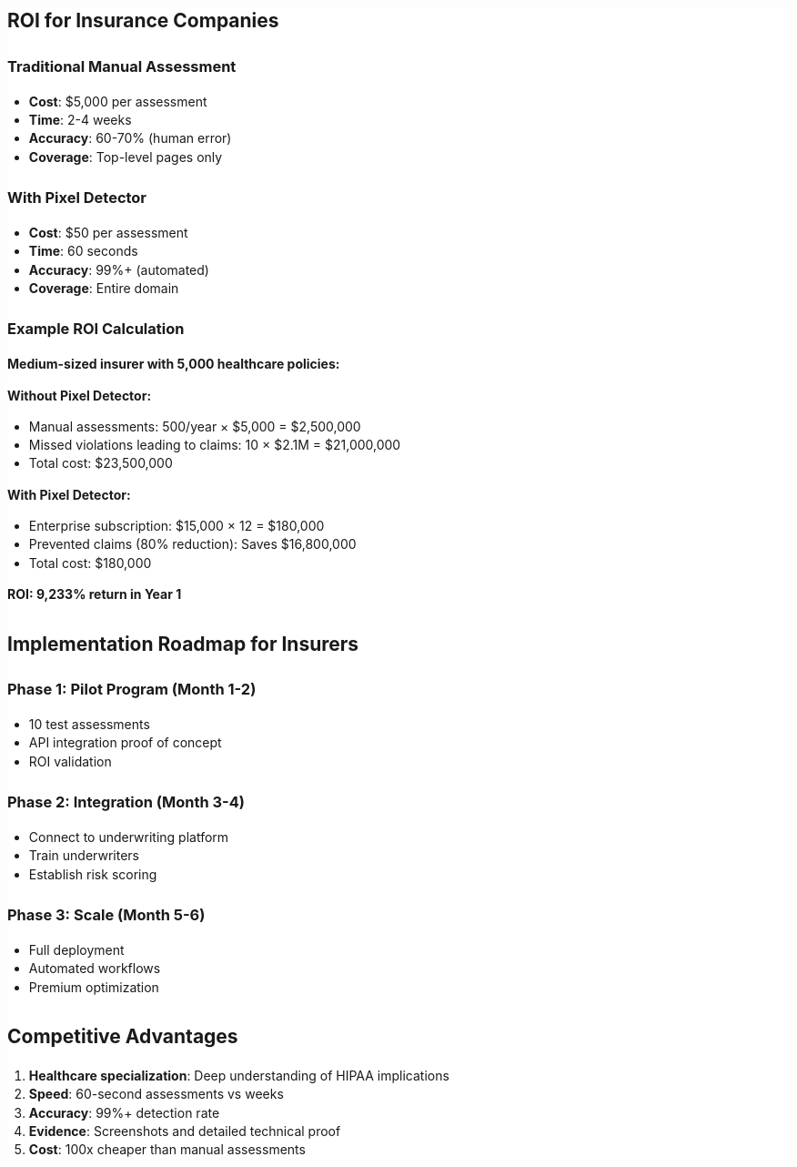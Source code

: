 ## ROI for Insurance Companies

### Traditional Manual Assessment
- **Cost**: $5,000 per assessment
- **Time**: 2-4 weeks
- **Accuracy**: 60-70% (human error)
- **Coverage**: Top-level pages only

### With Pixel Detector
- **Cost**: $50 per assessment
- **Time**: 60 seconds
- **Accuracy**: 99%+ (automated)
- **Coverage**: Entire domain

### Example ROI Calculation
**Medium-sized insurer with 5,000 healthcare policies:**

**Without Pixel Detector:**
- Manual assessments: 500/year × $5,000 = $2,500,000
- Missed violations leading to claims: 10 × $2.1M = $21,000,000
- Total cost: $23,500,000

**With Pixel Detector:**
- Enterprise subscription: $15,000 × 12 = $180,000
- Prevented claims (80% reduction): Saves $16,800,000
- Total cost: $180,000

**ROI: 9,233% return in Year 1**

## Implementation Roadmap for Insurers

### Phase 1: Pilot Program (Month 1-2)
- 10 test assessments
- API integration proof of concept
- ROI validation

### Phase 2: Integration (Month 3-4)
- Connect to underwriting platform
- Train underwriters
- Establish risk scoring

### Phase 3: Scale (Month 5-6)
- Full deployment
- Automated workflows
- Premium optimization

## Competitive Advantages

1. **Healthcare specialization**: Deep understanding of HIPAA implications
2. **Speed**: 60-second assessments vs weeks
3. **Accuracy**: 99%+ detection rate
4. **Evidence**: Screenshots and detailed technical proof
5. **Cost**: 100x cheaper than manual assessments
